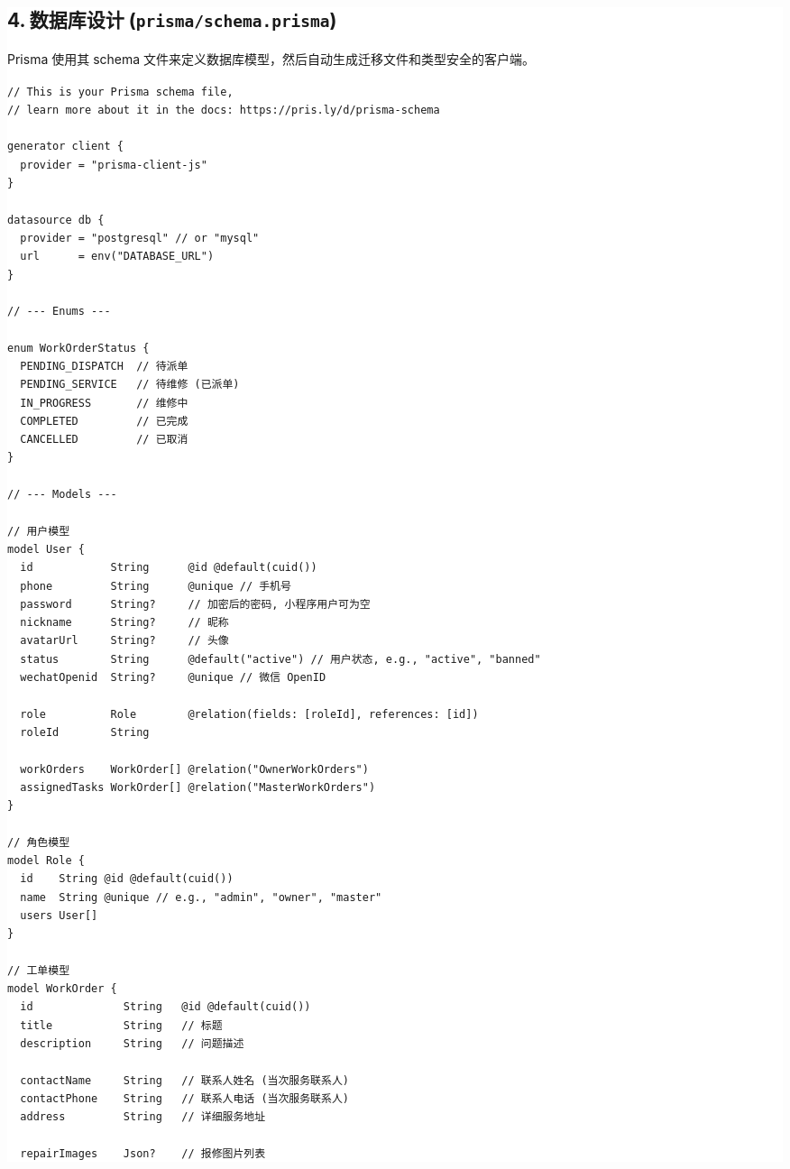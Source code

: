 ## 4. 数据库设计 (`prisma/schema.prisma`)

Prisma 使用其 schema 文件来定义数据库模型，然后自动生成迁移文件和类型安全的客户端。

```prisma
// This is your Prisma schema file,
// learn more about it in the docs: https://pris.ly/d/prisma-schema

generator client {
  provider = "prisma-client-js"
}

datasource db {
  provider = "postgresql" // or "mysql"
  url      = env("DATABASE_URL")
}

// --- Enums ---

enum WorkOrderStatus {
  PENDING_DISPATCH  // 待派单
  PENDING_SERVICE   // 待维修 (已派单)
  IN_PROGRESS       // 维修中
  COMPLETED         // 已完成
  CANCELLED         // 已取消
}

// --- Models ---

// 用户模型
model User {
  id            String      @id @default(cuid())
  phone         String      @unique // 手机号
  password      String?     // 加密后的密码, 小程序用户可为空
  nickname      String?     // 昵称
  avatarUrl     String?     // 头像
  status        String      @default("active") // 用户状态, e.g., "active", "banned"
  wechatOpenid  String?     @unique // 微信 OpenID
  
  role          Role        @relation(fields: [roleId], references: [id])
  roleId        String
  
  workOrders    WorkOrder[] @relation("OwnerWorkOrders")
  assignedTasks WorkOrder[] @relation("MasterWorkOrders")
}

// 角色模型
model Role {
  id    String @id @default(cuid())
  name  String @unique // e.g., "admin", "owner", "master"
  users User[]
}

// 工单模型
model WorkOrder {
  id              String   @id @default(cuid())
  title           String   // 标题
  description     String   // 问题描述
  
  contactName     String   // 联系人姓名 (当次服务联系人)
  contactPhone    String   // 联系人电话 (当次服务联系人)
  address         String   // 详细服务地址
  
  repairImages    Json?    // 报修图片列表
```